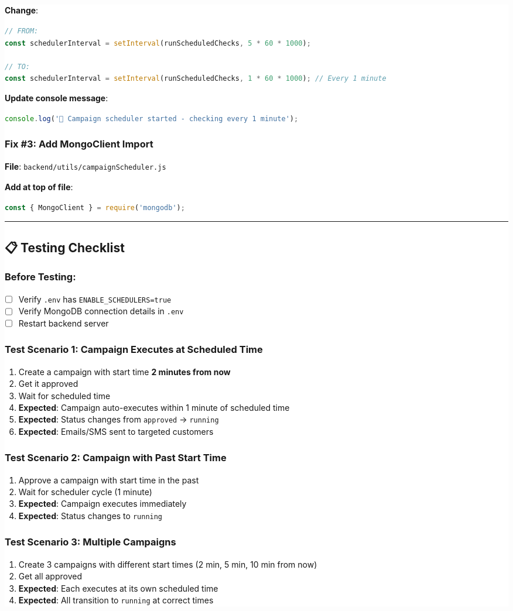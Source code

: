 **Change**:
```javascript
// FROM:
const schedulerInterval = setInterval(runScheduledChecks, 5 * 60 * 1000);

// TO:
const schedulerInterval = setInterval(runScheduledChecks, 1 * 60 * 1000); // Every 1 minute
```

**Update console message**:
```javascript
console.log('📅 Campaign scheduler started - checking every 1 minute');
```

### Fix #3: Add MongoClient Import

**File**: `backend/utils/campaignScheduler.js`

**Add at top of file**:
```javascript
const { MongoClient } = require('mongodb');
```

---

## 📋 Testing Checklist

### Before Testing:
- [ ] Verify `.env` has `ENABLE_SCHEDULERS=true`
- [ ] Verify MongoDB connection details in `.env`
- [ ] Restart backend server

### Test Scenario 1: Campaign Executes at Scheduled Time
1. Create a campaign with start time **2 minutes from now**
2. Get it approved
3. Wait for scheduled time
4. **Expected**: Campaign auto-executes within 1 minute of scheduled time
5. **Expected**: Status changes from `approved` → `running`
6. **Expected**: Emails/SMS sent to targeted customers

### Test Scenario 2: Campaign with Past Start Time
1. Approve a campaign with start time in the past
2. Wait for scheduler cycle (1 minute)
3. **Expected**: Campaign executes immediately
4. **Expected**: Status changes to `running`

### Test Scenario 3: Multiple Campaigns
1. Create 3 campaigns with different start times (2 min, 5 min, 10 min from now)
2. Get all approved
3. **Expected**: Each executes at its own scheduled time
4. **Expected**: All transition to `running` at correct times
